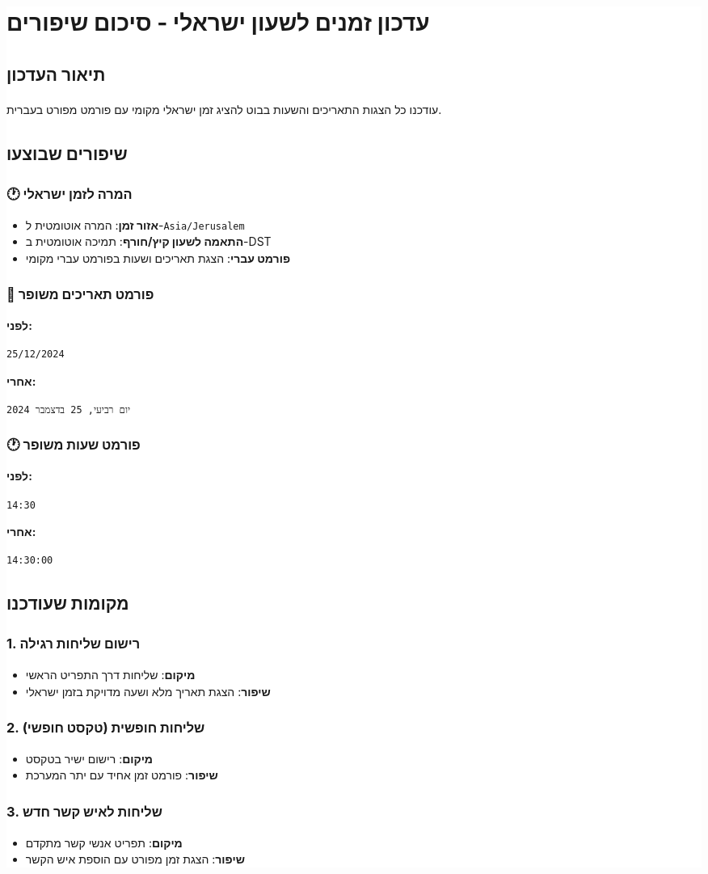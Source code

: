 # עדכון זמנים לשעון ישראלי - סיכום שיפורים

## תיאור העדכון

עודכנו כל הצגות התאריכים והשעות בבוט להציג זמן ישראלי מקומי עם פורמט מפורט בעברית.

## שיפורים שבוצעו

### 🕐 המרה לזמן ישראלי
- **אזור זמן**: המרה אוטומטית ל-`Asia/Jerusalem`
- **התאמה לשעון קיץ/חורף**: תמיכה אוטומטית ב-DST
- **פורמט עברי**: הצגת תאריכים ושעות בפורמט עברי מקומי

### 📅 פורמט תאריכים משופר
**לפני:**
```
25/12/2024
```

**אחרי:**
```
יום רביעי, 25 בדצמבר 2024
```

### 🕐 פורמט שעות משופר
**לפני:**
```
14:30
```

**אחרי:**
```
14:30:00
```

## מקומות שעודכנו

### 1. רישום שליחות רגילה
- **מיקום**: שליחות דרך התפריט הראשי
- **שיפור**: הצגת תאריך מלא ושעה מדויקת בזמן ישראלי

### 2. שליחות חופשית (טקסט חופשי)
- **מיקום**: רישום ישיר בטקסט
- **שיפור**: פורמט זמן אחיד עם יתר המערכת

### 3. שליחות לאיש קשר חדש
- **מיקום**: תפריט אנשי קשר מתקדם
- **שיפור**: הצגת זמן מפורט עם הוספת איש הקשר
